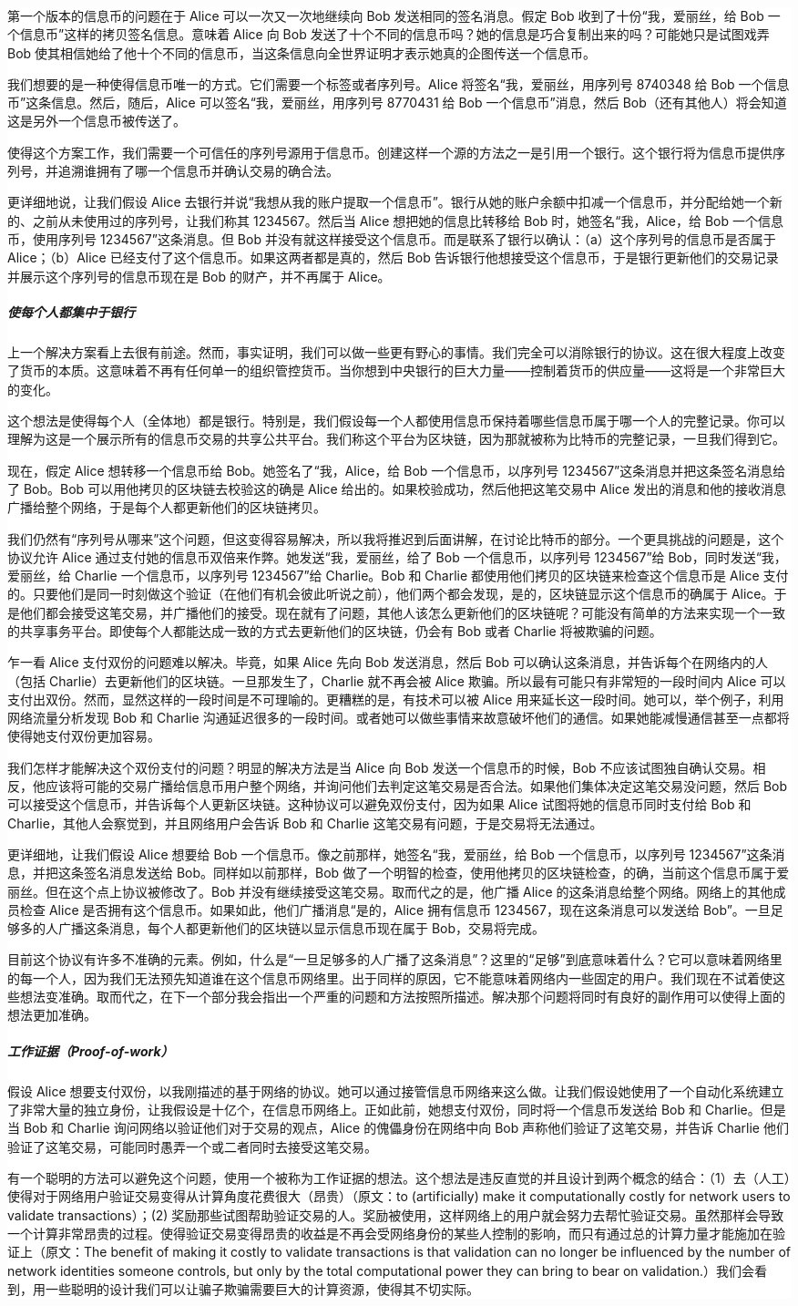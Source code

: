 第一个版本的信息币的问题在于 Alice 可以一次又一次地继续向 Bob 发送相同的签名消息。假定 Bob 收到了十份“我，爱丽丝，给 Bob 一个信息币”这样的拷贝签名信息。意味着 Alice 向 Bob 发送了十个不同的信息币吗？她的信息是巧合复制出来的吗？可能她只是试图戏弄 Bob 使其相信她给了他十个不同的信息币，当这条信息向全世界证明才表示她真的企图传送一个信息币。

我们想要的是一种使得信息币唯一的方式。它们需要一个标签或者序列号。Alice 将签名“我，爱丽丝，用序列号 8740348 给 Bob 一个信息币”这条信息。然后，随后，Alice 可以签名“我，爱丽丝，用序列号 8770431 给 Bob 一个信息币”消息，然后 Bob（还有其他人）将会知道这是另外一个信息币被传送了。

使得这个方案工作，我们需要一个可信任的序列号源用于信息币。创建这样一个源的方法之一是引用一个银行。这个银行将为信息币提供序列号，并追溯谁拥有了哪一个信息币并确认交易的确合法。

更详细地说，让我们假设 Alice 去银行并说“我想从我的账户提取一个信息币”。银行从她的账户余额中扣减一个信息币，并分配给她一个新的、之前从未使用过的序列号，让我们称其 1234567。然后当 Alice 想把她的信息比转移给 Bob 时，她签名“我，Alice，给 Bob 一个信息币，使用序列号 1234567”这条消息。但 Bob 并没有就这样接受这个信息币。而是联系了银行以确认：（a）这个序列号的信息币是否属于 Alice；（b）Alice 已经支付了这个信息币。如果这两者都是真的，然后 Bob 告诉银行他想接受这个信息币，于是银行更新他们的交易记录并展示这个序列号的信息币现在是 Bob 的财产，并不再属于 Alice。

##### 使每个人都集中于银行

上一个解决方案看上去很有前途。然而，事实证明，我们可以做一些更有野心的事情。我们完全可以消除银行的协议。这在很大程度上改变了货币的本质。这意味着不再有任何单一的组织管控货币。当你想到中央银行的巨大力量——控制着货币的供应量——这将是一个非常巨大的变化。

这个想法是使得每个人（全体地）都是银行。特别是，我们假设每一个人都使用信息币保持着哪些信息币属于哪一个人的完整记录。你可以理解为这是一个展示所有的信息币交易的共享公共平台。我们称这个平台为区块链，因为那就被称为比特币的完整记录，一旦我们得到它。

现在，假定 Alice 想转移一个信息币给 Bob。她签名了“我，Alice，给 Bob 一个信息币，以序列号 1234567”这条消息并把这条签名消息给了 Bob。Bob 可以用他拷贝的区块链去校验这的确是 Alice 给出的。如果校验成功，然后他把这笔交易中 Alice 发出的消息和他的接收消息广播给整个网络，于是每个人都更新他们的区块链拷贝。

我们仍然有“序列号从哪来”这个问题，但这变得容易解决，所以我将推迟到后面讲解，在讨论比特币的部分。一个更具挑战的问题是，这个协议允许 Alice 通过支付她的信息币双倍来作弊。她发送“我，爱丽丝，给了 Bob 一个信息币，以序列号 1234567”给 Bob，同时发送“我，爱丽丝，给 Charlie 一个信息币，以序列号 1234567”给 Charlie。Bob 和 Charlie 都使用他们拷贝的区块链来检查这个信息币是 Alice 支付的。只要他们是同一时刻做这个验证（在他们有机会彼此听说之前），他们两个都会发现，是的，区块链显示这个信息币的确属于 Alice。于是他们都会接受这笔交易，并广播他们的接受。现在就有了问题，其他人该怎么更新他们的区块链呢？可能没有简单的方法来实现一个一致的共享事务平台。即使每个人都能达成一致的方式去更新他们的区块链，仍会有 Bob 或者 Charlie 将被欺骗的问题。

乍一看 Alice 支付双份的问题难以解决。毕竟，如果 Alice 先向 Bob 发送消息，然后 Bob 可以确认这条消息，并告诉每个在网络内的人（包括 Charlie）去更新他们的区块链。一旦那发生了，Charlie 就不再会被 Alice 欺骗。所以最有可能只有非常短的一段时间内 Alice 可以支付出双份。然而，显然这样的一段时间是不可理喻的。更糟糕的是，有技术可以被 Alice 用来延长这一段时间。她可以，举个例子，利用网络流量分析发现 Bob 和 Charlie 沟通延迟很多的一段时间。或者她可以做些事情来故意破坏他们的通信。如果她能减慢通信甚至一点都将使得她支付双份更加容易。

我们怎样才能解决这个双份支付的问题？明显的解决方法是当 Alice 向 Bob 发送一个信息币的时候，Bob 不应该试图独自确认交易。相反，他应该将可能的交易广播给信息币用户整个网络，并询问他们去判定这笔交易是否合法。如果他们集体决定这笔交易没问题，然后 Bob 可以接受这个信息币，并告诉每个人更新区块链。这种协议可以避免双份支付，因为如果 Alice 试图将她的信息币同时支付给 Bob 和 Charlie，其他人会察觉到，并且网络用户会告诉 Bob 和 Charlie 这笔交易有问题，于是交易将无法通过。

更详细地，让我们假设 Alice 想要给 Bob 一个信息币。像之前那样，她签名“我，爱丽丝，给 Bob 一个信息币，以序列号 1234567”这条消息，并把这条签名消息发送给 Bob。同样如以前那样，Bob 做了一个明智的检查，使用他拷贝的区块链检查，的确，当前这个信息币属于爱丽丝。但在这个点上协议被修改了。Bob 并没有继续接受这笔交易。取而代之的是，他广播 Alice 的这条消息给整个网络。网络上的其他成员检查 Alice 是否拥有这个信息币。如果如此，他们广播消息“是的，Alice 拥有信息币 1234567，现在这条消息可以发送给 Bob”。一旦足够多的人广播这条消息，每个人都更新他们的区块链以显示信息币现在属于 Bob，交易将完成。

目前这个协议有许多不准确的元素。例如，什么是“一旦足够多的人广播了这条消息”？这里的“足够”到底意味着什么？它可以意味着网络里的每一个人，因为我们无法预先知道谁在这个信息币网络里。出于同样的原因，它不能意味着网络内一些固定的用户。我们现在不试着使这些想法变准确。取而代之，在下一个部分我会指出一个严重的问题和方法按照所描述。解决那个问题将同时有良好的副作用可以使得上面的想法更加准确。

##### 工作证据（Proof-of-work）

假设 Alice 想要支付双份，以我刚描述的基于网络的协议。她可以通过接管信息币网络来这么做。让我们假设她使用了一个自动化系统建立了非常大量的独立身份，让我假设是十亿个，在信息币网络上。正如此前，她想支付双份，同时将一个信息币发送给 Bob 和 Charlie。但是当 Bob 和 Charlie 询问网络以验证他们对于交易的观点，Alice 的傀儡身份在网络中向 Bob 声称他们验证了这笔交易，并告诉 Charlie 他们验证了这笔交易，可能同时愚弄一个或二者同时去接受这笔交易。

有一个聪明的方法可以避免这个问题，使用一个被称为工作证据的想法。这个想法是违反直觉的并且设计到两个概念的结合：（1）去（人工）使得对于网络用户验证交易变得从计算角度花费很大（昂贵）（原文：to (artificially) make it computationally costly for network users to validate transactions）；(2)
奖励那些试图帮助验证交易的人。奖励被使用，这样网络上的用户就会努力去帮忙验证交易。虽然那样会导致一个计算非常昂贵的过程。使得验证交易变得昂贵的收益是不再会受网络身份的某些人控制的影响，而只有通过总的计算力量才能施加在验证上（原文：The benefit of making it costly to validate transactions is that validation can no longer be influenced by the number of network identities someone controls, but only by the total computational power they can bring to bear on validation.）我们会看到，用一些聪明的设计我们可以让骗子欺骗需要巨大的计算资源，使得其不切实际。
